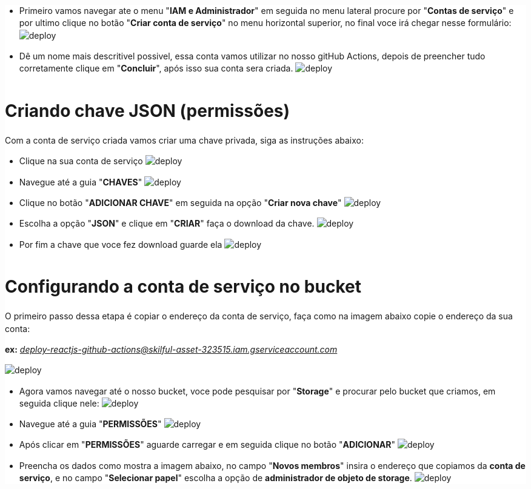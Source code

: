 - Primeiro vamos navegar ate o menu "**IAM e Administrador**" em seguida no menu lateral procure por "**Contas de serviço**" e por ultimo clique no botão "**Criar conta de serviço**" no menu horizontal superior, no final voce irá chegar nesse formulário:
  ![deploy](./assets/img/react/guia-reactjs-deploy-17.png)

- Dê um nome mais descritivel possivel, essa conta vamos utilizar no nosso gitHub Actions, depois de preencher tudo corretamente clique em "**Concluir**", após isso sua conta sera criada.
  ![deploy](./assets/img/react/guia-reactjs-deploy-18.png)


# Criando chave JSON (permissões)

Com a conta de serviço criada vamos criar uma chave privada, siga as instruções abaixo:

- Clique na sua conta de serviço
  ![deploy](./assets/img/react/guia-reactjs-deploy-19.png)

- Navegue até a guia "**CHAVES**"
  ![deploy](./assets/img/react/guia-reactjs-deploy-20.png)

- Clique no botão "**ADICIONAR CHAVE**" em seguida na opção "**Criar nova chave**"
  ![deploy](./assets/img/react/guia-reactjs-deploy-21.png)

- Escolha a opção "**JSON**" e clique em "**CRIAR**" faça o download da chave.
  ![deploy](./assets/img/react/guia-reactjs-deploy-22.png)

- Por fim a chave que voce fez download guarde ela
  ![deploy](./assets/img/react/guia-reactjs-deploy-23.png)

# Configurando a conta de serviço no bucket
O primeiro passo dessa etapa é copiar o endereço da conta de serviço, faça como na imagem abaixo copie o endereço da sua conta:

**ex:** *deploy-reactjs-github-actions@skilful-asset-323515.iam.gserviceaccount.com*

![deploy](./assets/img/react/guia-reactjs-deploy-24.png)

- Agora vamos navegar até o nosso bucket, voce pode pesquisar por "**Storage**" e procurar pelo bucket que criamos, em seguida clique nele:
  ![deploy](./assets/img/react/guia-reactjs-deploy-25.png)

- Navegue até a guia "**PERMISSÕES**"
  ![deploy](./assets/img/react/guia-reactjs-deploy-26.png)

- Após clicar em "**PERMISSÕES**" aguarde carregar e em seguida clique no botão "**ADICIONAR**"
  ![deploy](./assets/img/react/guia-reactjs-deploy-27.png)

- Preencha os dados como mostra a imagem abaixo, no campo "**Novos membros**" insira o endereço que copiamos da **conta de serviço**, e no campo "**Selecionar papel**" escolha a opção de **administrador de objeto de storage**.
  ![deploy](./assets/img/react/guia-reactjs-deploy-28.png)
